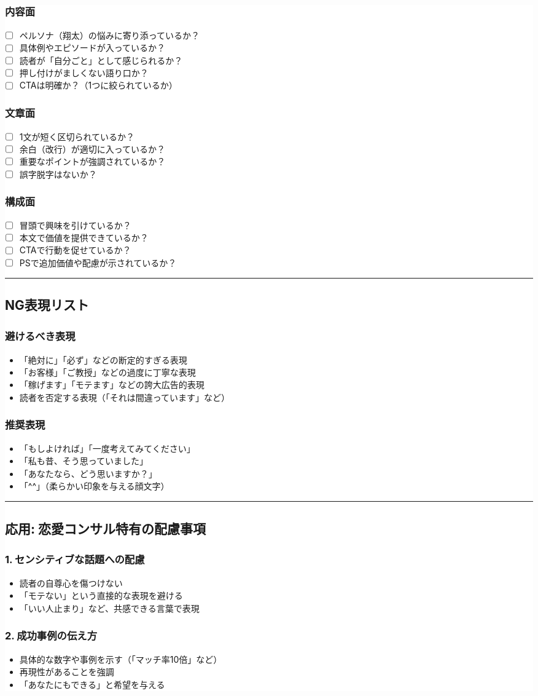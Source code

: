 ### 内容面
- [ ] ペルソナ（翔太）の悩みに寄り添っているか？
- [ ] 具体例やエピソードが入っているか？
- [ ] 読者が「自分ごと」として感じられるか？
- [ ] 押し付けがましくない語り口か？
- [ ] CTAは明確か？（1つに絞られているか）

### 文章面
- [ ] 1文が短く区切られているか？
- [ ] 余白（改行）が適切に入っているか？
- [ ] 重要なポイントが強調されているか？
- [ ] 誤字脱字はないか？

### 構成面
- [ ] 冒頭で興味を引けているか？
- [ ] 本文で価値を提供できているか？
- [ ] CTAで行動を促せているか？
- [ ] PSで追加価値や配慮が示されているか？

---

## NG表現リスト

### 避けるべき表現
- 「絶対に」「必ず」などの断定的すぎる表現
- 「お客様」「ご教授」などの過度に丁寧な表現
- 「稼げます」「モテます」などの誇大広告的表現
- 読者を否定する表現（「それは間違っています」など）

### 推奨表現
- 「もしよければ」「一度考えてみてください」
- 「私も昔、そう思っていました」
- 「あなたなら、どう思いますか？」
- 「^^」（柔らかい印象を与える顔文字）

---

## 応用: 恋愛コンサル特有の配慮事項

### 1. センシティブな話題への配慮
- 読者の自尊心を傷つけない
- 「モテない」という直接的な表現を避ける
- 「いい人止まり」など、共感できる言葉で表現

### 2. 成功事例の伝え方
- 具体的な数字や事例を示す（「マッチ率10倍」など）
- 再現性があることを強調
- 「あなたにもできる」と希望を与える
